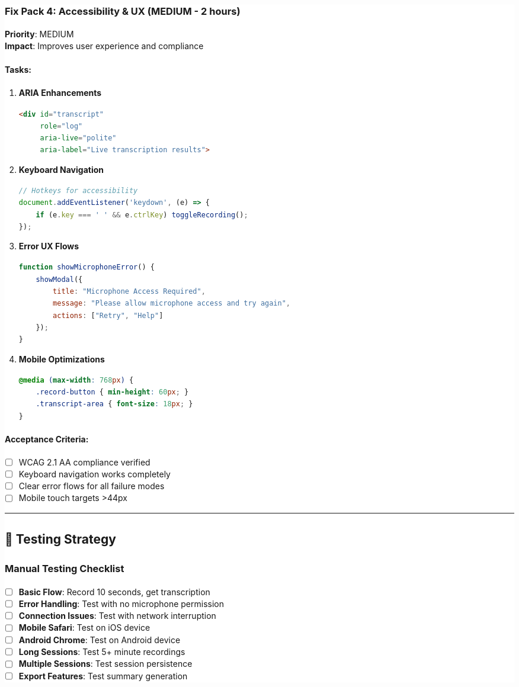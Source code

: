 
### Fix Pack 4: Accessibility & UX (MEDIUM - 2 hours)

**Priority**: MEDIUM  
**Impact**: Improves user experience and compliance

#### Tasks:
1. **ARIA Enhancements**
   ```html
   <div id="transcript" 
        role="log" 
        aria-live="polite" 
        aria-label="Live transcription results">
   ```

2. **Keyboard Navigation**
   ```javascript
   // Hotkeys for accessibility
   document.addEventListener('keydown', (e) => {
       if (e.key === ' ' && e.ctrlKey) toggleRecording();
   });
   ```

3. **Error UX Flows**
   ```javascript
   function showMicrophoneError() {
       showModal({
           title: "Microphone Access Required",
           message: "Please allow microphone access and try again",
           actions: ["Retry", "Help"]
       });
   }
   ```

4. **Mobile Optimizations**
   ```css
   @media (max-width: 768px) {
       .record-button { min-height: 60px; }
       .transcript-area { font-size: 18px; }
   }
   ```

#### Acceptance Criteria:
- [ ] WCAG 2.1 AA compliance verified
- [ ] Keyboard navigation works completely
- [ ] Clear error flows for all failure modes
- [ ] Mobile touch targets >44px

---

## 🧪 Testing Strategy

### Manual Testing Checklist
- [ ] **Basic Flow**: Record 10 seconds, get transcription
- [ ] **Error Handling**: Test with no microphone permission
- [ ] **Connection Issues**: Test with network interruption
- [ ] **Mobile Safari**: Test on iOS device
- [ ] **Android Chrome**: Test on Android device
- [ ] **Long Sessions**: Test 5+ minute recordings
- [ ] **Multiple Sessions**: Test session persistence
- [ ] **Export Features**: Test summary generation
